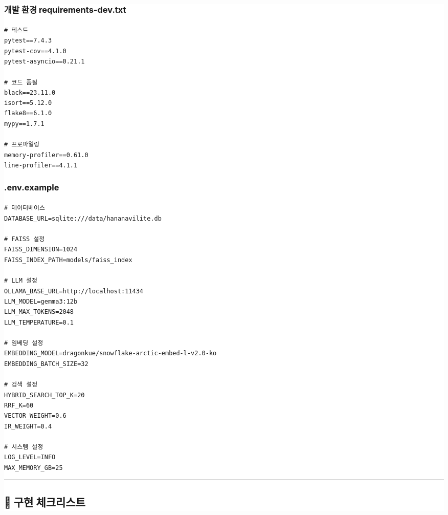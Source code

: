 ### **개발 환경 requirements-dev.txt**
```txt
# 테스트
pytest==7.4.3
pytest-cov==4.1.0
pytest-asyncio==0.21.1

# 코드 품질
black==23.11.0
isort==5.12.0
flake8==6.1.0
mypy==1.7.1

# 프로파일링
memory-profiler==0.61.0
line-profiler==4.1.1
```

### **.env.example**
```env
# 데이터베이스
DATABASE_URL=sqlite:///data/hananavilite.db

# FAISS 설정
FAISS_DIMENSION=1024
FAISS_INDEX_PATH=models/faiss_index

# LLM 설정
OLLAMA_BASE_URL=http://localhost:11434
LLM_MODEL=gemma3:12b
LLM_MAX_TOKENS=2048
LLM_TEMPERATURE=0.1

# 임베딩 설정
EMBEDDING_MODEL=dragonkue/snowflake-arctic-embed-l-v2.0-ko
EMBEDDING_BATCH_SIZE=32

# 검색 설정
HYBRID_SEARCH_TOP_K=20
RRF_K=60
VECTOR_WEIGHT=0.6
IR_WEIGHT=0.4

# 시스템 설정
LOG_LEVEL=INFO
MAX_MEMORY_GB=25
```

---

## 📝 **구현 체크리스트**
